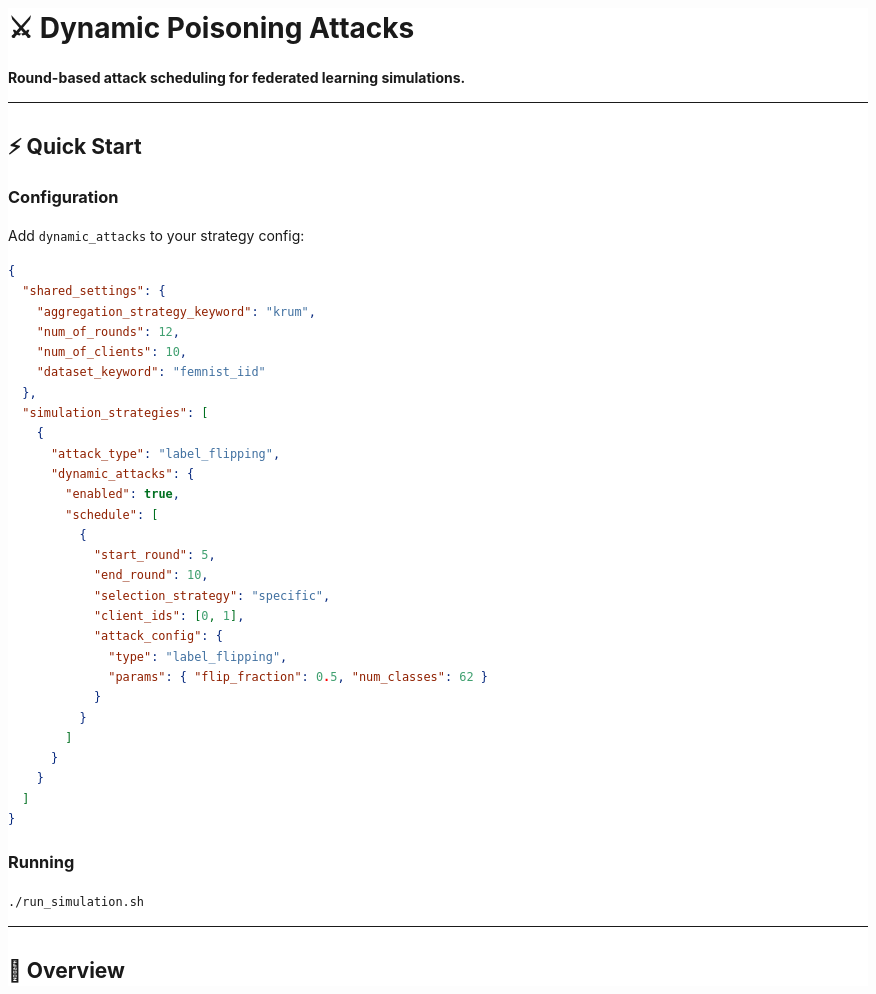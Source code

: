 # ⚔️ Dynamic Poisoning Attacks

**Round-based attack scheduling for federated learning simulations.**

---

## ⚡ Quick Start

### Configuration

Add `dynamic_attacks` to your strategy config:

```json
{
  "shared_settings": {
    "aggregation_strategy_keyword": "krum",
    "num_of_rounds": 12,
    "num_of_clients": 10,
    "dataset_keyword": "femnist_iid"
  },
  "simulation_strategies": [
    {
      "attack_type": "label_flipping",
      "dynamic_attacks": {
        "enabled": true,
        "schedule": [
          {
            "start_round": 5,
            "end_round": 10,
            "selection_strategy": "specific",
            "client_ids": [0, 1],
            "attack_config": {
              "type": "label_flipping",
              "params": { "flip_fraction": 0.5, "num_classes": 62 }
            }
          }
        ]
      }
    }
  ]
}
```

### Running

```bash
./run_simulation.sh
```

---

## 🎯 Overview
